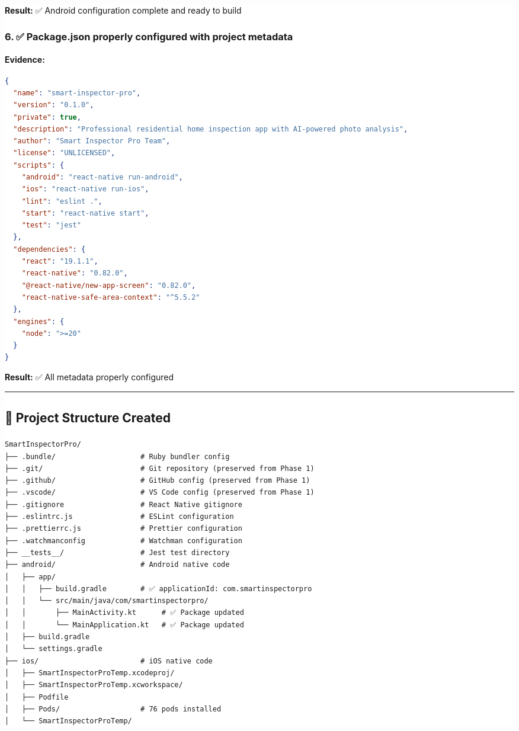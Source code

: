 **Result:** ✅ Android configuration complete and ready to build

### 6. ✅ Package.json properly configured with project metadata

**Evidence:**

```json
{
  "name": "smart-inspector-pro",
  "version": "0.1.0",
  "private": true,
  "description": "Professional residential home inspection app with AI-powered photo analysis",
  "author": "Smart Inspector Pro Team",
  "license": "UNLICENSED",
  "scripts": {
    "android": "react-native run-android",
    "ios": "react-native run-ios",
    "lint": "eslint .",
    "start": "react-native start",
    "test": "jest"
  },
  "dependencies": {
    "react": "19.1.1",
    "react-native": "0.82.0",
    "@react-native/new-app-screen": "0.82.0",
    "react-native-safe-area-context": "^5.5.2"
  },
  "engines": {
    "node": ">=20"
  }
}
```

**Result:** ✅ All metadata properly configured

---

## 📁 Project Structure Created

```
SmartInspectorPro/
├── .bundle/                    # Ruby bundler config
├── .git/                       # Git repository (preserved from Phase 1)
├── .github/                    # GitHub config (preserved from Phase 1)
├── .vscode/                    # VS Code config (preserved from Phase 1)
├── .gitignore                  # React Native gitignore
├── .eslintrc.js                # ESLint configuration
├── .prettierrc.js              # Prettier configuration
├── .watchmanconfig             # Watchman configuration
├── __tests__/                  # Jest test directory
├── android/                    # Android native code
│   ├── app/
│   │   ├── build.gradle        # ✅ applicationId: com.smartinspectorpro
│   │   └── src/main/java/com/smartinspectorpro/
│   │       ├── MainActivity.kt      # ✅ Package updated
│   │       └── MainApplication.kt   # ✅ Package updated
│   ├── build.gradle
│   └── settings.gradle
├── ios/                        # iOS native code
│   ├── SmartInspectorProTemp.xcodeproj/
│   ├── SmartInspectorProTemp.xcworkspace/
│   ├── Podfile
│   ├── Pods/                   # 76 pods installed
│   └── SmartInspectorProTemp/
```